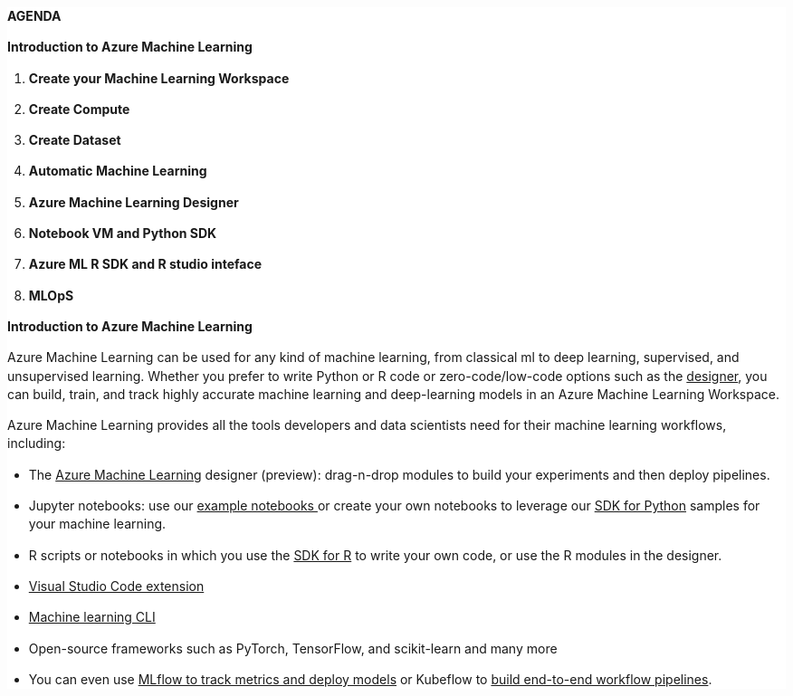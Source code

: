 **AGENDA**

**Introduction to Azure Machine Learning**

1.  **Create your Machine Learning Workspace**

2.  **Create Compute**

3.  **Create Dataset**

4.  **Automatic Machine Learning**

5.  **Azure Machine Learning Designer**

6.  **Notebook VM and Python SDK**

7.  **Azure ML R SDK and R studio inteface**

8.  **MLOpS**

**Introduction to Azure Machine Learning**

Azure Machine Learning can be used for any kind of machine learning,
from classical ml to deep learning, supervised, and unsupervised
learning. Whether you prefer to write Python or R code or
zero-code/low-code options such as
the [designer](https://docs.microsoft.com/en-us/azure/machine-learning/tutorial-designer-automobile-price-train-score),
you can build, train, and track highly accurate machine learning and
deep-learning models in an Azure Machine Learning Workspace.

Azure Machine Learning provides all the tools developers and data
scientists need for their machine learning workflows, including:

-   The [Azure Machine
    Learning](https://docs.microsoft.com/en-us/azure/machine-learning/tutorial-designer-automobile-price-train-score)
    designer (preview): drag-n-drop modules to build your experiments
    and then deploy pipelines.

-   Jupyter notebooks: use our [example
    notebooks ](https://aka.ms/aml-notebooks)or create your own
    notebooks to leverage our [SDK for
    Python](https://docs.microsoft.com/python/api/overview/azure/ml/intro?view=azure-ml-py) samples
    for your machine learning.

-   R scripts or notebooks in which you use the [SDK for
    R](https://azure.github.io/azureml-sdk-for-r/reference/index.html) to
    write your own code, or use the R modules in the designer.

-   [Visual Studio Code
    extension](https://docs.microsoft.com/en-us/azure/machine-learning/tutorial-setup-vscode-extension)

-   [Machine learning
    CLI](https://docs.microsoft.com/en-us/azure/machine-learning/reference-azure-machine-learning-cli)

-   Open-source frameworks such as PyTorch, TensorFlow, and scikit-learn
    and many more

-   You can even use [MLflow to track metrics and deploy
    models](https://docs.microsoft.com/en-us/azure/machine-learning/how-to-use-mlflow) or
    Kubeflow to [build end-to-end workflow
    pipelines](https://www.kubeflow.org/docs/azure/).
